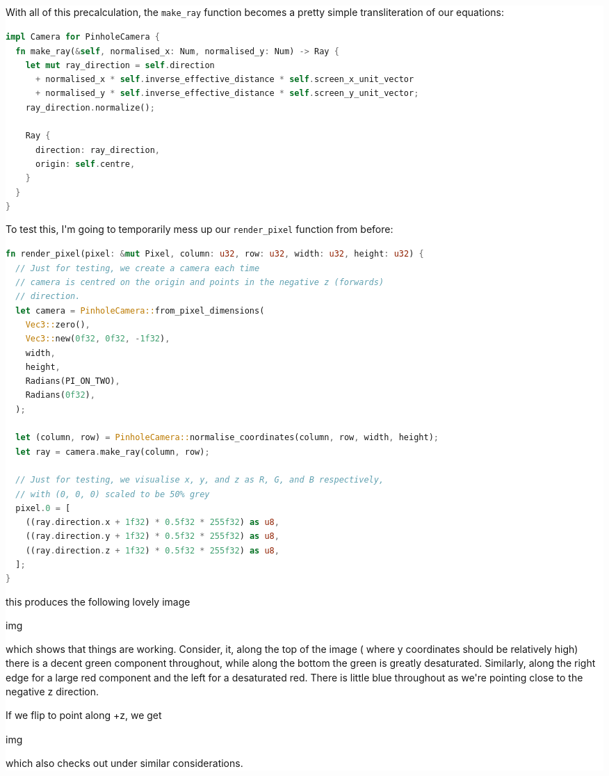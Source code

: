 With all of this precalculation, the `make_ray` function becomes a pretty simple
transliteration of our equations:

```Rust
impl Camera for PinholeCamera {
  fn make_ray(&self, normalised_x: Num, normalised_y: Num) -> Ray {
    let mut ray_direction = self.direction
      + normalised_x * self.inverse_effective_distance * self.screen_x_unit_vector
      + normalised_y * self.inverse_effective_distance * self.screen_y_unit_vector;
    ray_direction.normalize();

    Ray {
      direction: ray_direction,
      origin: self.centre,
    }
  }
}
```

To test this, I'm going to temporarily mess up our `render_pixel` function
from before:

```Rust
fn render_pixel(pixel: &mut Pixel, column: u32, row: u32, width: u32, height: u32) {
  // Just for testing, we create a camera each time
  // camera is centred on the origin and points in the negative z (forwards)
  // direction.
  let camera = PinholeCamera::from_pixel_dimensions(
    Vec3::zero(),
    Vec3::new(0f32, 0f32, -1f32),
    width,
    height,
    Radians(PI_ON_TWO),
    Radians(0f32),
  );

  let (column, row) = PinholeCamera::normalise_coordinates(column, row, width, height);
  let ray = camera.make_ray(column, row);

  // Just for testing, we visualise x, y, and z as R, G, and B respectively,
  // with (0, 0, 0) scaled to be 50% grey
  pixel.0 = [
    ((ray.direction.x + 1f32) * 0.5f32 * 255f32) as u8,
    ((ray.direction.y + 1f32) * 0.5f32 * 255f32) as u8,
    ((ray.direction.z + 1f32) * 0.5f32 * 255f32) as u8,
  ];
}
```

this produces the following lovely image

img

which shows that things are working. Consider, it, along the top of the image (
where y coordinates should be relatively high) there is a decent green
component throughout, while along the bottom the green is greatly desaturated.
Similarly, along the right edge for a large red component and the left for a
desaturated red. There is little blue throughout as we're pointing close to the
negative z direction.

If we flip to point along +z, we get

img

which also checks out under similar considerations.
